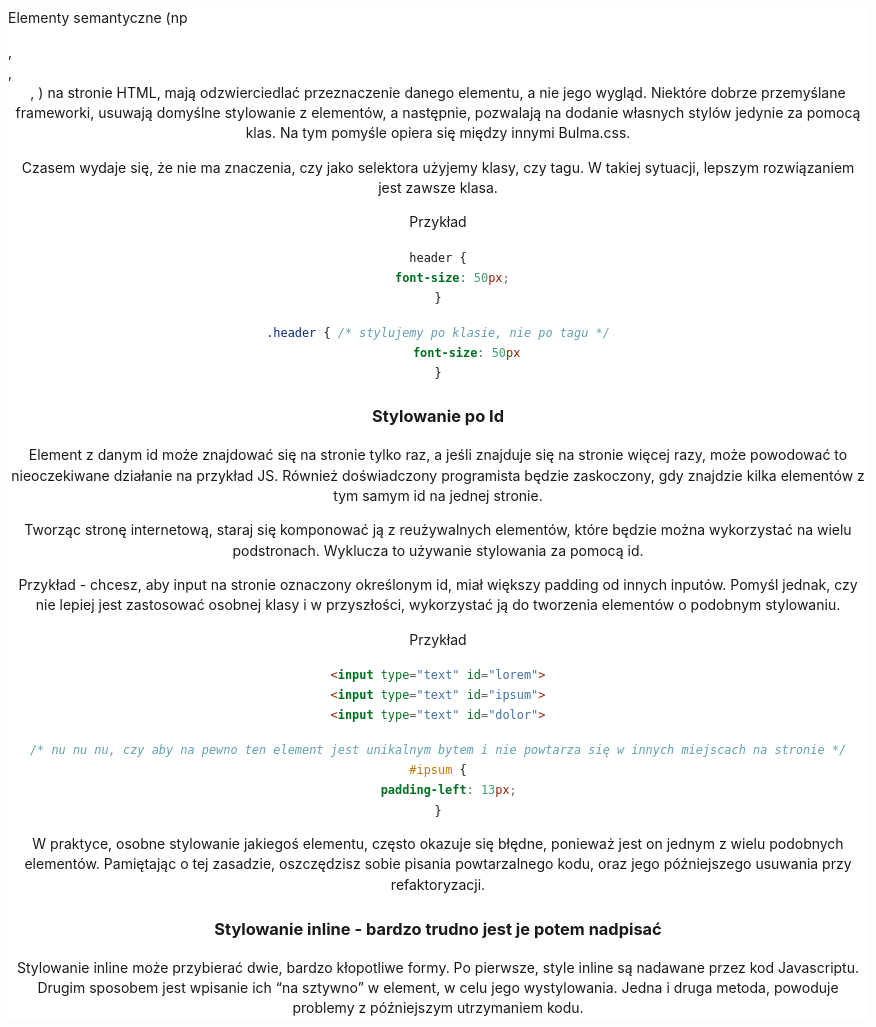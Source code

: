 
Elementy semantyczne (np <main>, <article>, <header>, <Hx>) na stronie HTML, mają odzwierciedlać przeznaczenie danego elementu, a nie jego wygląd. Niektóre dobrze przemyślane frameworki, usuwają domyślne stylowanie z elementów, a następnie, pozwalają na dodanie własnych stylów jedynie za pomocą klas. Na tym pomyśle opiera się między innymi Bulma.css.

Czasem wydaje się, że nie ma znaczenia, czy jako selektora użyjemy klasy, czy tagu. W takiej sytuacji, lepszym rozwiązaniem jest zawsze klasa. 

Przykład
```css
header {
    font-size: 50px;
}
```

```css
.header { /* stylujemy po klasie, nie po tagu */
        font-size: 50px
}
```

### Stylowanie po Id
Element z danym id może znajdować się na stronie tylko raz, a jeśli znajduje się na stronie więcej razy, może powodować to nieoczekiwane działanie na przykład JS. Również doświadczony programista będzie zaskoczony, gdy znajdzie kilka elementów z tym samym id na jednej stronie.
 
Tworząc stronę internetową, staraj się komponować ją z reużywalnych elementów, które będzie można wykorzystać na wielu podstronach. Wyklucza to używanie stylowania za pomocą id. 

Przykład - chcesz, aby input na stronie oznaczony określonym id, miał większy padding od innych inputów. Pomyśl jednak, czy nie lepiej jest zastosować osobnej klasy i w przyszłości, wykorzystać ją do tworzenia elementów o podobnym stylowaniu. 

Przykład
```html
<input type="text" id="lorem">
<input type="text" id="ipsum">
<input type="text" id="dolor">
```
```css
/* nu nu nu, czy aby na pewno ten element jest unikalnym bytem i nie powtarza się w innych miejscach na stronie */
#ipsum {
    padding-left: 13px; 
}
```

W praktyce, osobne stylowanie jakiegoś elementu, często okazuje się błędne, ponieważ jest on jednym z wielu podobnych elementów. Pamiętając o tej zasadzie, oszczędzisz sobie pisania powtarzalnego kodu, oraz jego późniejszego usuwania przy refaktoryzacji.

### Stylowanie inline - bardzo trudno jest je potem nadpisać
Stylowanie inline może przybierać dwie, bardzo kłopotliwe formy. 
Po pierwsze, style inline są nadawane przez kod Javascriptu. 
Drugim sposobem jest wpisanie ich “na sztywno” w element, w celu jego wystylowania. Jedna i druga metoda, powoduje problemy z późniejszym utrzymaniem kodu. 
